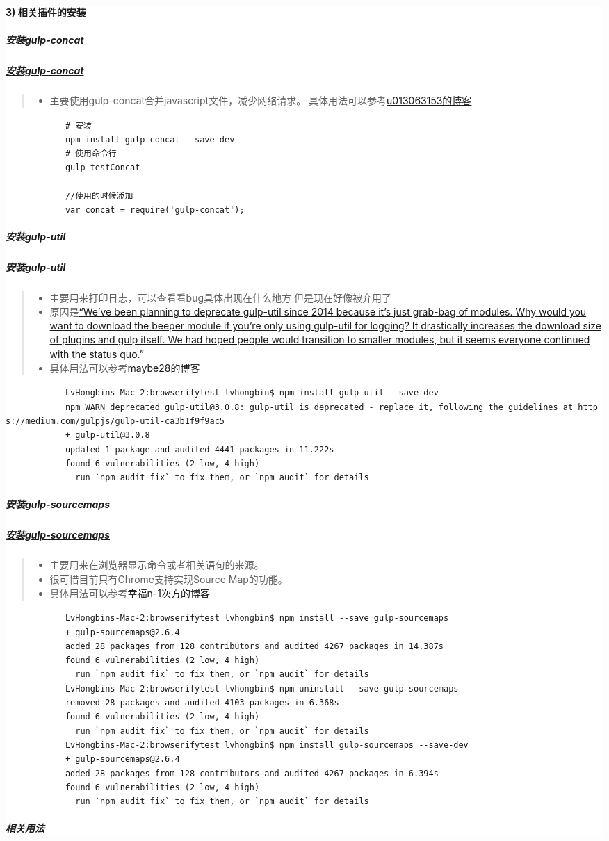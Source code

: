 <h4 id='2.10.3'>3) 相关插件的安装</h4>
        

        
<h5 id='2.10.3.1'>安装gulp-concat</h5>
        
##### [安装gulp-concat](https://www.npmjs.com/package/gulp-sourcemaps)
> - 主要使用gulp-concat合并javascript文件，减少网络请求。 具体用法可以参考[u013063153的博客](https://blog.csdn.net/u013063153/article/details/52796884)
        
                # 安装
                npm install gulp-concat --save-dev
                # 使用命令行
                gulp testConcat

                //使用的时候添加
                var concat = require('gulp-concat');

        
<h5 id='2.10.3.2'>安装gulp-util</h5>
        
##### [安装gulp-util](https://www.npmjs.com/package/gulp-sourcemaps)
> - 主要用来打印日志，可以查看看bug具体出现在什么地方 但是现在好像被弃用了
> - 原因是[“We’ve been planning to deprecate gulp-util since 2014 because it’s just grab-bag of modules. Why would you want to download the beeper module if you’re only using gulp-util for logging? It drastically increases the download size of plugins and gulp itself. We had hoped people would transition to smaller modules, but it seems everyone continued with the status quo.”](https://medium.com/gulpjs/gulp-util-ca3b1f9f9ac5)  
> - 具体用法可以参考[maybe28的博客](https://blog.csdn.net/shu580231/article/details/79258296)
        
                LvHongbins-Mac-2:browserifytest lvhongbin$ npm install gulp-util --save-dev
                npm WARN deprecated gulp-util@3.0.8: gulp-util is deprecated - replace it, following the guidelines at https://medium.com/gulpjs/gulp-util-ca3b1f9f9ac5
                + gulp-util@3.0.8
                updated 1 package and audited 4441 packages in 11.222s
                found 6 vulnerabilities (2 low, 4 high)
                  run `npm audit fix` to fix them, or `npm audit` for details

        
<h5 id='2.10.3.3'>安装gulp-sourcemaps</h5>
        
##### [安装gulp-sourcemaps](https://www.npmjs.com/package/gulp-sourcemaps)
> - 主要用来在浏览器显示命令或者相关语句的来源。
> - 很可惜目前只有Chrome支持实现Source Map的功能。 
> - 具体用法可以参考[幸福n-1次方的博客](https://www.cnblogs.com/zy20160429/p/8205025.html)
                
                LvHongbins-Mac-2:browserifytest lvhongbin$ npm install --save gulp-sourcemaps 
                + gulp-sourcemaps@2.6.4
                added 28 packages from 128 contributors and audited 4267 packages in 14.387s
                found 6 vulnerabilities (2 low, 4 high)
                  run `npm audit fix` to fix them, or `npm audit` for details
                LvHongbins-Mac-2:browserifytest lvhongbin$ npm uninstall --save gulp-sourcemaps 
                removed 28 packages and audited 4103 packages in 6.368s
                found 6 vulnerabilities (2 low, 4 high)
                  run `npm audit fix` to fix them, or `npm audit` for details
                LvHongbins-Mac-2:browserifytest lvhongbin$ npm install gulp-sourcemaps --save-dev
                + gulp-sourcemaps@2.6.4
                added 28 packages from 128 contributors and audited 4267 packages in 6.394s
                found 6 vulnerabilities (2 low, 4 high)
                  run `npm audit fix` to fix them, or `npm audit` for details
##### 相关用法 